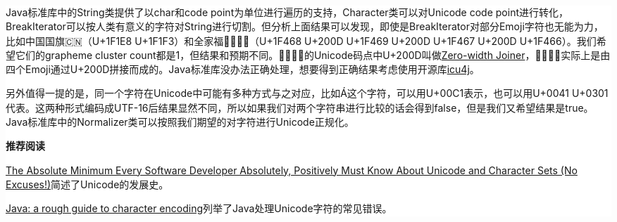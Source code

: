 Java标准库中的String类提供了以char和code point为单位进行遍历的支持，Character类可以对Unicode code point进行转化，BreakIterator可以按人类有意义的字符对String进行切割。但分析上面结果可以发现，即使是BreakIterator对部分Emoji字符也无能为力，比如中国国旗🇨🇳（U+1F1E8 U+1F1F3）和全家福👨‍👩‍👧‍👦（U+1F468 U+200D U+1F469 U+200D U+1F467 U+200D U+1F466）。我们希望它们的grapheme cluster count都是1，但结果和预期不同。👨‍👩‍👧‍👦的Unicode码点中U+200D叫做[Zero-width Joiner](https://en.wikipedia.org/wiki/Zero-width_joiner)，👨‍👩‍👧‍👦实际上是由四个Emoji通过U+200D拼接而成的。Java标准库没办法正确处理，想要得到正确结果考虑使用开源库[icu4j](http://site.icu-project.org/home)。

另外值得一提的是，同一个字符在Unicode中可能有多种方式与之对应，比如Á这个字符，可以用U+00C1表示，也可以用U+0041 U+0301代表。这两种形式编码成UTF-16后结果显然不同，所以如果我们对两个字符串进行比较的话会得到false，但是我们又希望结果是true。Java标准库中的Normalizer类可以按照我们期望的对字符进行Unicode正规化。

**推荐阅读**

[The Absolute Minimum Every Software Developer Absolutely, Positively Must Know About Unicode and Character Sets (No Excuses!)](https://www.joelonsoftware.com/2003/10/08/the-absolute-minimum-every-software-developer-absolutely-positively-must-know-about-unicode-and-character-sets-no-excuses/)简述了Unicode的发展史。

[Java: a rough guide to character encoding](http://illegalargumentexception.blogspot.com/2009/05/java-rough-guide-to-character-encoding.html)列举了Java处理Unicode字符的常见错误。
